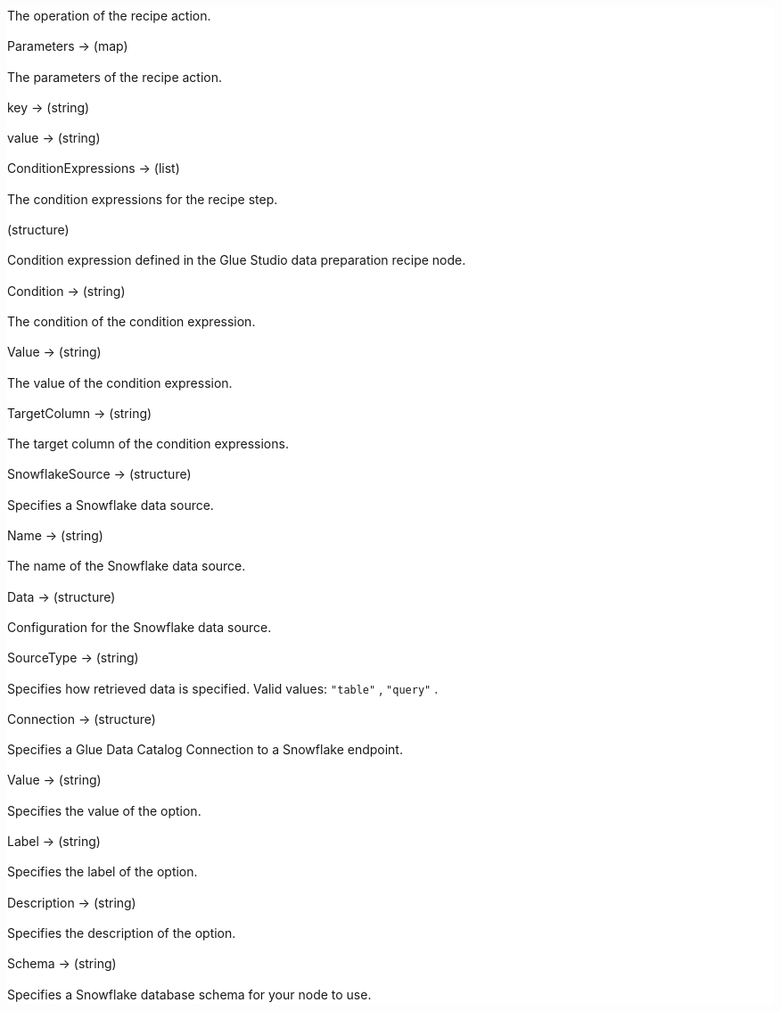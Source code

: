 The operation of the recipe action.

Parameters -> (map)

The parameters of the recipe action.

key -> (string)

value -> (string)

ConditionExpressions -> (list)

The condition expressions for the recipe step.

(structure)

Condition expression defined in the Glue Studio data preparation recipe node.

Condition -> (string)

The condition of the condition expression.

Value -> (string)

The value of the condition expression.

TargetColumn -> (string)

The target column of the condition expressions.

SnowflakeSource -> (structure)

Specifies a Snowflake data source.

Name -> (string)

The name of the Snowflake data source.

Data -> (structure)

Configuration for the Snowflake data source.

SourceType -> (string)

Specifies how retrieved data is specified. Valid values: `"table"` , `"query"` .

Connection -> (structure)

Specifies a Glue Data Catalog Connection to a Snowflake endpoint.

Value -> (string)

Specifies the value of the option.

Label -> (string)

Specifies the label of the option.

Description -> (string)

Specifies the description of the option.

Schema -> (string)

Specifies a Snowflake database schema for your node to use.

